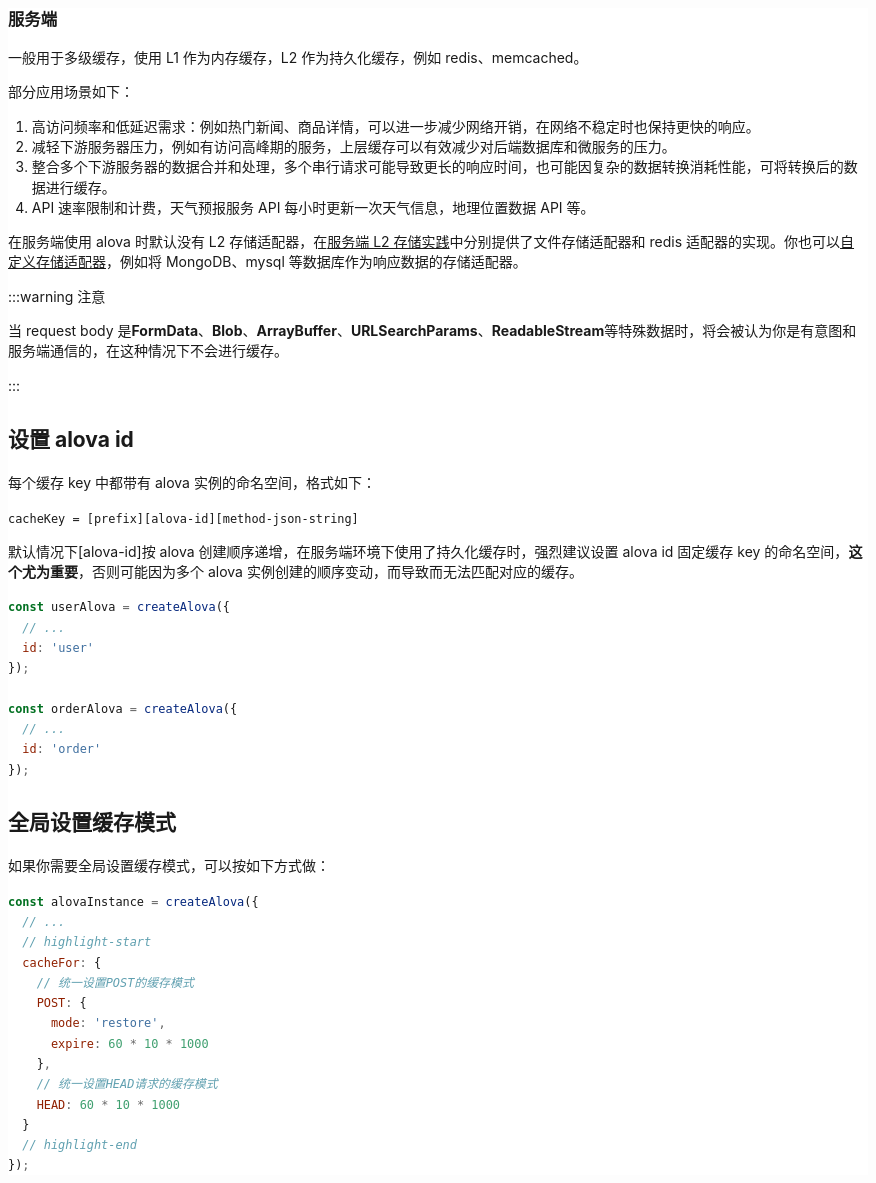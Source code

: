 ### 服务端

一般用于多级缓存，使用 L1 作为内存缓存，L2 作为持久化缓存，例如 redis、memcached。

部分应用场景如下：

1. 高访问频率和低延迟需求：例如热门新闻、商品详情，可以进一步减少网络开销，在网络不稳定时也保持更快的响应。
2. 减轻下游服务器压力，例如有访问高峰期的服务，上层缓存可以有效减少对后端数据库和微服务的压力。
3. 整合多个下游服务器的数据合并和处理，多个串行请求可能导致更长的响应时间，也可能因复杂的数据转换消耗性能，可将转换后的数据进行缓存。
4. API 速率限制和计费，天气预报服务 API 每小时更新一次天气信息，地理位置数据 API 等。

在服务端使用 alova 时默认没有 L2 存储适配器，在[服务端 L2 存储实践](/tutorial/project/best-practice/l2-storage)中分别提供了文件存储适配器和 redis 适配器的实现。你也可以[自定义存储适配器](/tutorial/advanced/custom/storage-adapter)，例如将 MongoDB、mysql 等数据库作为响应数据的存储适配器。

:::warning 注意

当 request body 是**FormData**、**Blob**、**ArrayBuffer**、**URLSearchParams**、**ReadableStream**等特殊数据时，将会被认为你是有意图和服务端通信的，在这种情况下不会进行缓存。

:::

## 设置 alova id

每个缓存 key 中都带有 alova 实例的命名空间，格式如下：

```
cacheKey = [prefix][alova-id][method-json-string]
```

默认情况下[alova-id]按 alova 创建顺序递增，在服务端环境下使用了持久化缓存时，强烈建议设置 alova id 固定缓存 key 的命名空间，**这个尤为重要**，否则可能因为多个 alova 实例创建的顺序变动，而导致而无法匹配对应的缓存。

```js
const userAlova = createAlova({
  // ...
  id: 'user'
});

const orderAlova = createAlova({
  // ...
  id: 'order'
});
```

## 全局设置缓存模式

如果你需要全局设置缓存模式，可以按如下方式做：

```javascript
const alovaInstance = createAlova({
  // ...
  // highlight-start
  cacheFor: {
    // 统一设置POST的缓存模式
    POST: {
      mode: 'restore',
      expire: 60 * 10 * 1000
    },
    // 统一设置HEAD请求的缓存模式
    HEAD: 60 * 10 * 1000
  }
  // highlight-end
});
```
